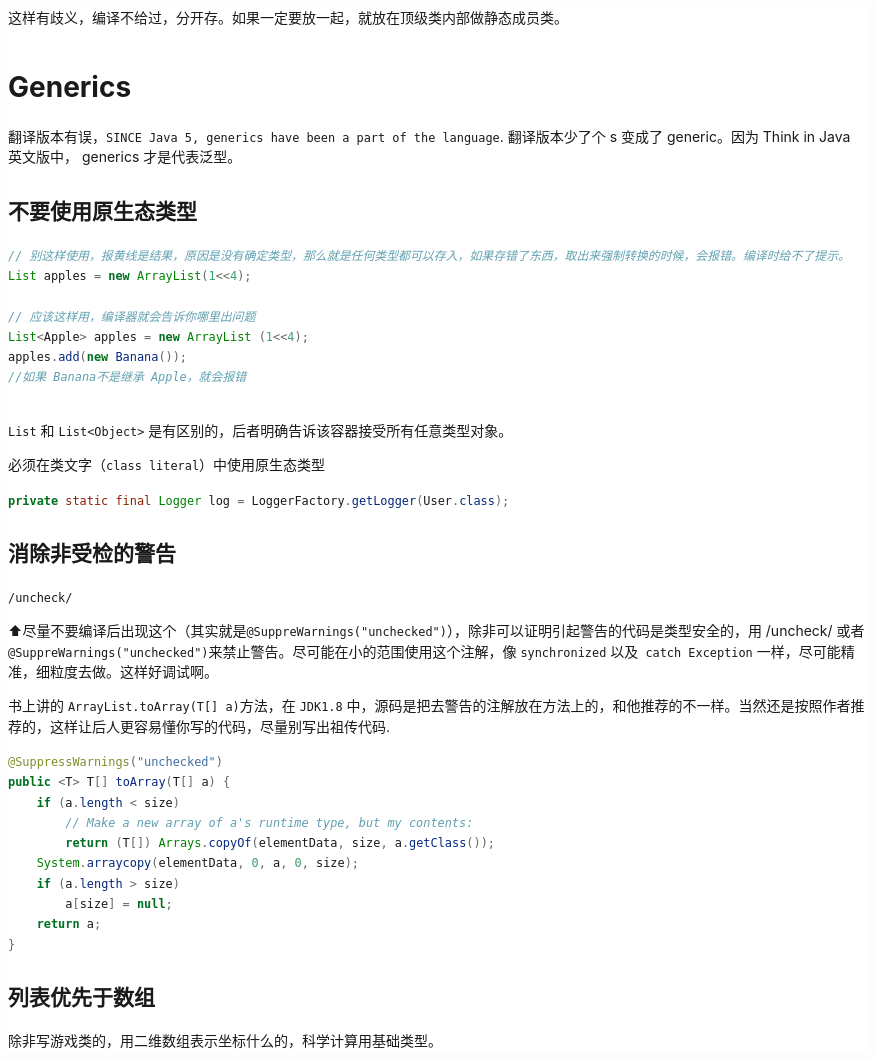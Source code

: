 这样有歧义，编译不给过，分开存。如果一定要放一起，就放在顶级类内部做静态成员类。

# Generics

翻译版本有误，`SINCE Java 5, generics have been a part of the language`. 翻译版本少了个 s 变成了 generic。因为 Think in Java 英文版中， generics 才是代表泛型。

## 不要使用原生态类型

``` java
// 别这样使用，报黄线是结果，原因是没有确定类型，那么就是任何类型都可以存入，如果存错了东西，取出来强制转换的时候，会报错。编译时给不了提示。
List apples = new ArrayList(1<<4);

// 应该这样用，编译器就会告诉你哪里出问题
List<Apple> apples = new ArrayList (1<<4);
apples.add(new Banana());
//如果 Banana不是继承 Apple，就会报错
  
```

`List` 和 `List<Object>` 是有区别的，后者明确告诉该容器接受所有任意类型对象。

必须在类文字（`class literal`）中使用原生态类型

``` java
private static final Logger log = LoggerFactory.getLogger(User.class);
```

## 消除非受检的警告

`/uncheck/`

⬆️尽量不要编译后出现这个（其实就是`@SuppreWarnings("unchecked")`），除非可以证明引起警告的代码是类型安全的，用 /uncheck/ 或者 `@SuppreWarnings("unchecked")`来禁止警告。尽可能在小的范围使用这个注解，像 `synchronized` 以及` catch Exception` 一样，尽可能精准，细粒度去做。这样好调试啊。

书上讲的 `ArrayList.toArray(T[] a)`方法，在 `JDK1.8` 中，源码是把去警告的注解放在方法上的，和他推荐的不一样。当然还是按照作者推荐的，这样让后人更容易懂你写的代码，尽量别写出祖传代码.

``` java 
@SuppressWarnings("unchecked")
public <T> T[] toArray(T[] a) {
    if (a.length < size)
        // Make a new array of a's runtime type, but my contents:
        return (T[]) Arrays.copyOf(elementData, size, a.getClass());
    System.arraycopy(elementData, 0, a, 0, size);
    if (a.length > size)
        a[size] = null;
    return a;
}
```

## 列表优先于数组

除非写游戏类的，用二维数组表示坐标什么的，科学计算用基础类型。

